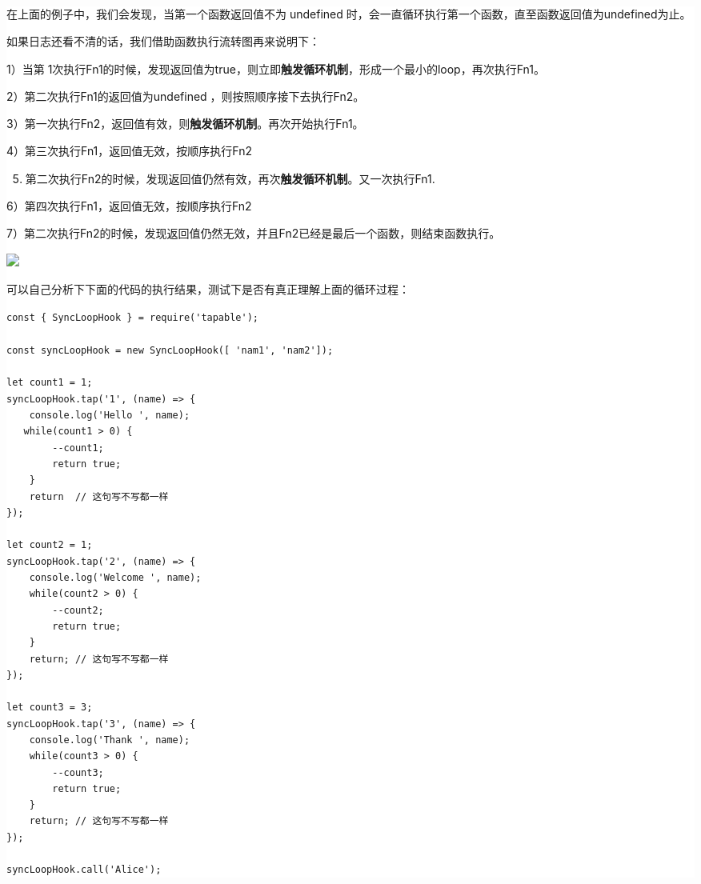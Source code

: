 在上面的例子中，我们会发现，当第一个函数返回值不为 undefined 时，会一直循环执行第一个函数，直至函数返回值为undefined为止。

如果日志还看不清的话，我们借助函数执行流转图再来说明下：

1）当第 1次执行Fn1的时候，发现返回值为true，则立即**触发循环机制**，形成一个最小的loop，再次执行Fn1。

2）第二次执行Fn1的返回值为undefined ，则按照顺序接下去执行Fn2。

3）第一次执行Fn2，返回值有效，则**触发循环机制**。再次开始执行Fn1。

4）第三次执行Fn1，返回值无效，按顺序执行Fn2

5) 第二次执行Fn2的时候，发现返回值仍然有效，再次**触发循环机制**。又一次执行Fn1.

6）第四次执行Fn1，返回值无效，按顺序执行Fn2

7）第二次执行Fn2的时候，发现返回值仍然无效，并且Fn2已经是最后一个函数，则结束函数执行。

![](https://pic3.zhimg.com/v2-3d799b2eba3769956e16401450b4ec42_b.jpg)

可以自己分析下下面的代码的执行结果，测试下是否有真正理解上面的循环过程：

```
const { SyncLoopHook } = require('tapable');

const syncLoopHook = new SyncLoopHook([ 'nam1', 'nam2']);

let count1 = 1;
syncLoopHook.tap('1', (name) => {
    console.log('Hello ', name);
   while(count1 > 0) {
        --count1;
        return true;
    }
    return  // 这句写不写都一样
});

let count2 = 1;
syncLoopHook.tap('2', (name) => {
    console.log('Welcome ', name);
    while(count2 > 0) {
        --count2;
        return true;
    }
    return; // 这句写不写都一样 
});

let count3 = 3;
syncLoopHook.tap('3', (name) => {
    console.log('Thank ', name);
    while(count3 > 0) {
        --count3;
        return true;
    }
    return; // 这句写不写都一样 
});

syncLoopHook.call('Alice');
```
